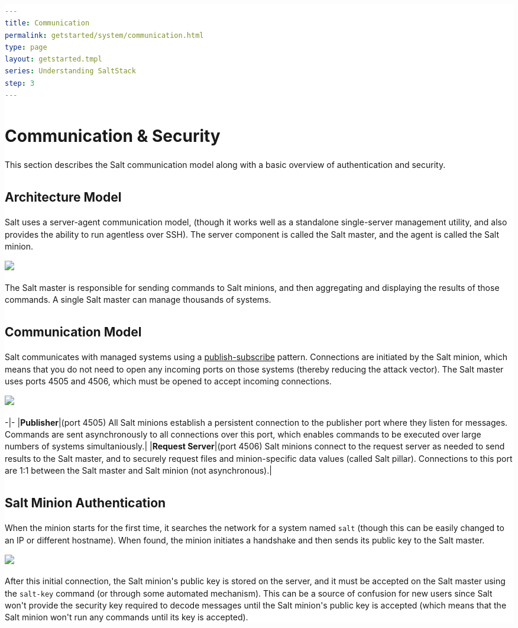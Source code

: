 ```yaml
---
title: Communication
permalink: getstarted/system/communication.html
type: page
layout: getstarted.tmpl
series: Understanding SaltStack
step: 3
---
```


# Communication & Security

This section describes the Salt communication model along with a basic overview of authentication and security.

## Architecture Model

Salt uses a server-agent communication model, (though it works well as a standalone single-server management utility, and also provides the ability to run agentless over SSH). The server component is called the Salt master, and the agent is called the Salt minion.

<img width="30%" class="imgcenter" src="{{ conf.www_root }}/images/master-minion.png">

The Salt master is responsible for sending commands to Salt minions, and then aggregating and displaying the results of those commands. A single Salt master can manage thousands of systems.

## Communication Model

Salt communicates with managed systems using a [publish-subscribe](https://en.wikipedia.org/wiki/Publish%E2%80%93subscribe_pattern) pattern. Connections are initiated by the Salt minion, which means that you do not need to open any incoming ports on those systems (thereby reducing the attack vector). The Salt master uses ports 4505 and 4506, which must be opened to accept incoming connections.

<img height="30px" class="imgcenter" src="{{ conf.www_root }}/images/basic-comm.png">

-|-
|**Publisher**|(port 4505) All Salt minions establish a persistent connection to the publisher port where they listen for messages. Commands are sent asynchronously to all connections over this port, which enables commands to be executed over large numbers of systems simultaniously.|
|**Request Server**|(port 4506) Salt minions connect to the request server as needed to send results to the Salt master, and to securely request files and minion-specific data values (called Salt pillar). Connections to this port are 1:1 between the Salt master and Salt minion (not asynchronous).|

## Salt Minion Authentication

When the minion starts for the first time, it searches the network for a system named `salt` (though this can be easily changed to an IP or different hostname). When found, the minion initiates a handshake and then sends its public key to the Salt master.

<img width="30%" class="imgcenter" src="{{ conf.www_root }}/images/public-key.png">

After this initial connection, the Salt minion's public key is stored on the server, and it must be accepted on the Salt master using the `salt-key` command (or through some automated mechanism). This can be a source of confusion for new users since Salt won't provide the security key required to decode messages until the Salt minion's public key is accepted (which means that the Salt minion won't run any commands until its key is accepted).
